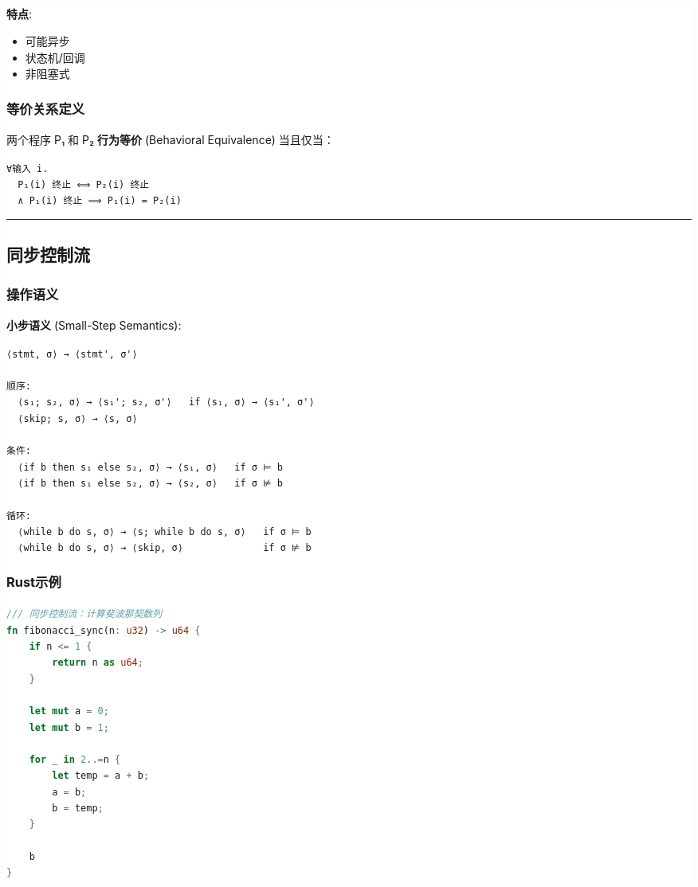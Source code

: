 **特点**:

- 可能异步
- 状态机/回调
- 非阻塞式

### 等价关系定义

两个程序 P₁ 和 P₂ **行为等价** (Behavioral Equivalence) 当且仅当：

```text
∀输入 i. 
  P₁(i) 终止 ⟺ P₂(i) 终止
  ∧ P₁(i) 终止 ⟹ P₁(i) = P₂(i)
```

---

## 同步控制流

### 操作语义

**小步语义** (Small-Step Semantics):

```text
⟨stmt, σ⟩ → ⟨stmt', σ'⟩

顺序:
  ⟨s₁; s₂, σ⟩ → ⟨s₁'; s₂, σ'⟩   if ⟨s₁, σ⟩ → ⟨s₁', σ'⟩
  ⟨skip; s, σ⟩ → ⟨s, σ⟩

条件:
  ⟨if b then s₁ else s₂, σ⟩ → ⟨s₁, σ⟩   if σ ⊨ b
  ⟨if b then s₁ else s₂, σ⟩ → ⟨s₂, σ⟩   if σ ⊭ b

循环:
  ⟨while b do s, σ⟩ → ⟨s; while b do s, σ⟩   if σ ⊨ b
  ⟨while b do s, σ⟩ → ⟨skip, σ⟩              if σ ⊭ b
```

### Rust示例

```rust
/// 同步控制流：计算斐波那契数列
fn fibonacci_sync(n: u32) -> u64 {
    if n <= 1 {
        return n as u64;
    }
    
    let mut a = 0;
    let mut b = 1;
    
    for _ in 2..=n {
        let temp = a + b;
        a = b;
        b = temp;
    }
    
    b
}
```
